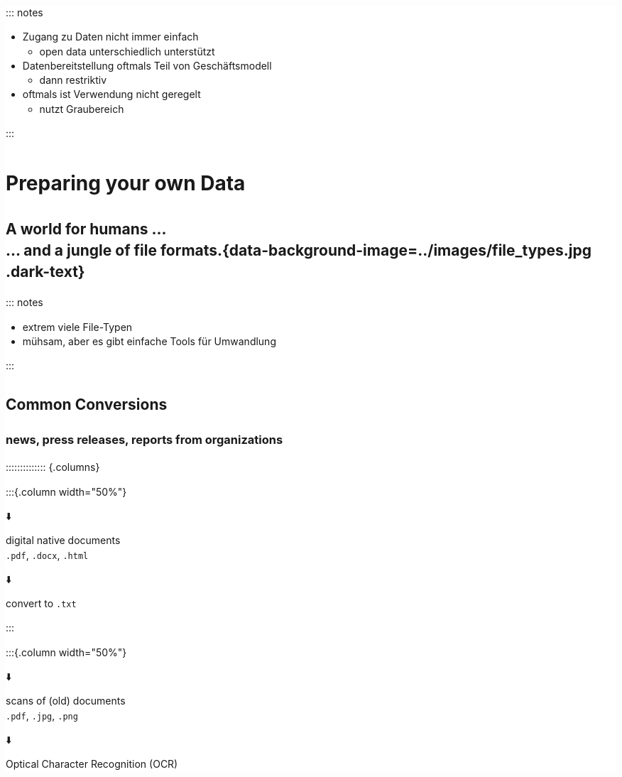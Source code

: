 

::: notes

- Zugang zu Daten nicht immer einfach
  - open data unterschiedlich unterstützt
- Datenbereitstellung oftmals Teil von Geschäftsmodell
  - dann restriktiv
- oftmals ist Verwendung nicht geregelt
  - nutzt Graubereich

:::





# Preparing your own Data

## A world for humans ...<br>... and a jungle of file formats.{data-background-image=../images/file_types.jpg .dark-text}



::: notes

- extrem viele File-Typen
- mühsam, aber es gibt einfache Tools für Umwandlung

:::



## Common Conversions

### news, press releases, reports from organizations

:::::::::::::: {.columns}

:::{.column width="50%"}

:arrow_down:

digital native documents <br>`.pdf`, `.docx`, `.html`<br>

:arrow_down:

convert to `.txt`

:::

:::{.column width="50%"}

:arrow_down:

scans of (old) documents <br>`.pdf`, `.jpg`, `.png`<br>

:arrow_down:

Optical Character Recognition (OCR) 
